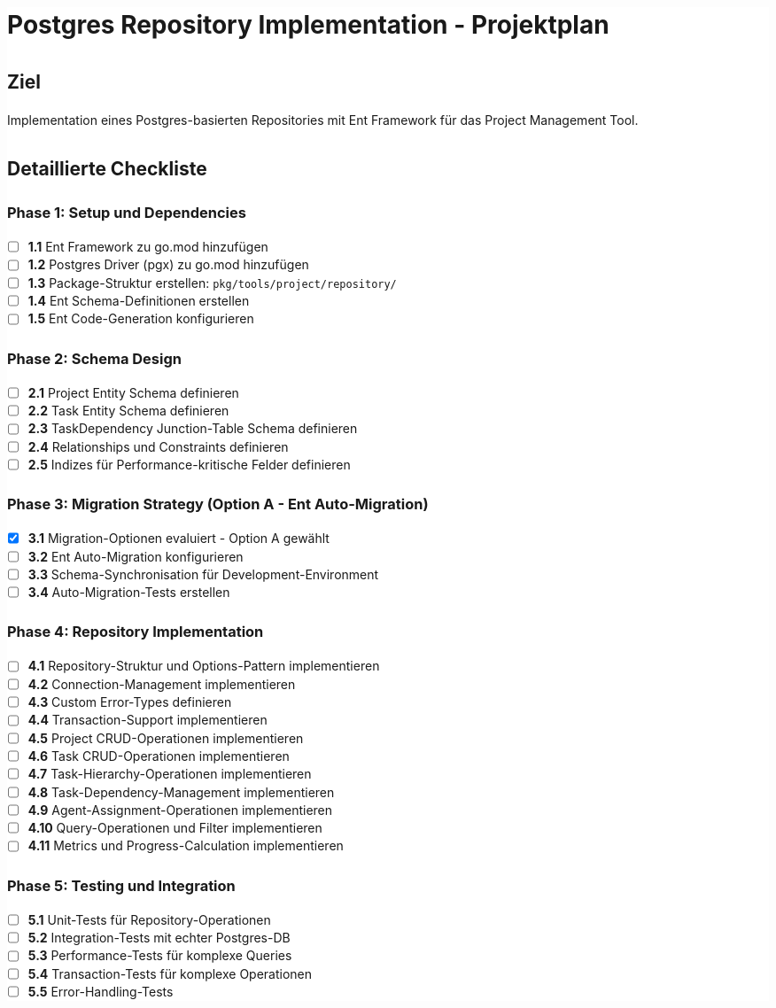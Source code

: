 # Postgres Repository Implementation - Projektplan

## Ziel
Implementation eines Postgres-basierten Repositories mit Ent Framework für das Project Management Tool.

## Detaillierte Checkliste

### Phase 1: Setup und Dependencies
- [ ] **1.1** Ent Framework zu go.mod hinzufügen
- [ ] **1.2** Postgres Driver (pgx) zu go.mod hinzufügen
- [ ] **1.3** Package-Struktur erstellen: `pkg/tools/project/repository/`
- [ ] **1.4** Ent Schema-Definitionen erstellen
- [ ] **1.5** Ent Code-Generation konfigurieren

### Phase 2: Schema Design
- [ ] **2.1** Project Entity Schema definieren
- [ ] **2.2** Task Entity Schema definieren
- [ ] **2.3** TaskDependency Junction-Table Schema definieren
- [ ] **2.4** Relationships und Constraints definieren
- [ ] **2.5** Indizes für Performance-kritische Felder definieren

### Phase 3: Migration Strategy (Option A - Ent Auto-Migration)
- [x] **3.1** Migration-Optionen evaluiert - Option A gewählt
- [ ] **3.2** Ent Auto-Migration konfigurieren
- [ ] **3.3** Schema-Synchronisation für Development-Environment
- [ ] **3.4** Auto-Migration-Tests erstellen

### Phase 4: Repository Implementation
- [ ] **4.1** Repository-Struktur und Options-Pattern implementieren
- [ ] **4.2** Connection-Management implementieren
- [ ] **4.3** Custom Error-Types definieren
- [ ] **4.4** Transaction-Support implementieren
- [ ] **4.5** Project CRUD-Operationen implementieren
- [ ] **4.6** Task CRUD-Operationen implementieren
- [ ] **4.7** Task-Hierarchy-Operationen implementieren
- [ ] **4.8** Task-Dependency-Management implementieren
- [ ] **4.9** Agent-Assignment-Operationen implementieren
- [ ] **4.10** Query-Operationen und Filter implementieren
- [ ] **4.11** Metrics und Progress-Calculation implementieren

### Phase 5: Testing und Integration
- [ ] **5.1** Unit-Tests für Repository-Operationen
- [ ] **5.2** Integration-Tests mit echter Postgres-DB
- [ ] **5.3** Performance-Tests für komplexe Queries
- [ ] **5.4** Transaction-Tests für komplexe Operationen
- [ ] **5.5** Error-Handling-Tests
